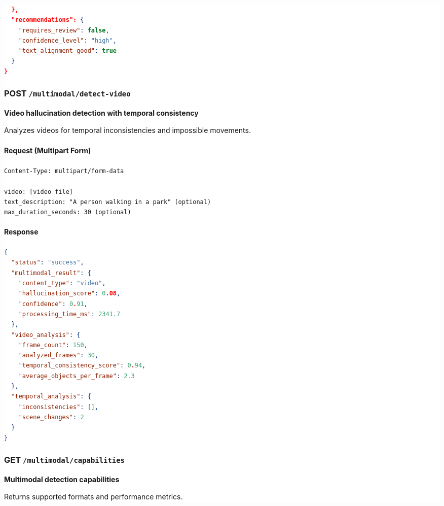 ```json
  },
  "recommendations": {
    "requires_review": false,
    "confidence_level": "high",
    "text_alignment_good": true
  }
}
```

### POST `/multimodal/detect-video`

**Video hallucination detection with temporal consistency**

Analyzes videos for temporal inconsistencies and impossible movements.

#### Request (Multipart Form)

```
Content-Type: multipart/form-data

video: [video file]
text_description: "A person walking in a park" (optional)
max_duration_seconds: 30 (optional)
```

#### Response

```json
{
  "status": "success",
  "multimodal_result": {
    "content_type": "video",
    "hallucination_score": 0.08,
    "confidence": 0.91,
    "processing_time_ms": 2341.7
  },
  "video_analysis": {
    "frame_count": 150,
    "analyzed_frames": 30,
    "temporal_consistency_score": 0.94,
    "average_objects_per_frame": 2.3
  },
  "temporal_analysis": {
    "inconsistencies": [],
    "scene_changes": 2
  }
}
```

### GET `/multimodal/capabilities`

**Multimodal detection capabilities**

Returns supported formats and performance metrics.
